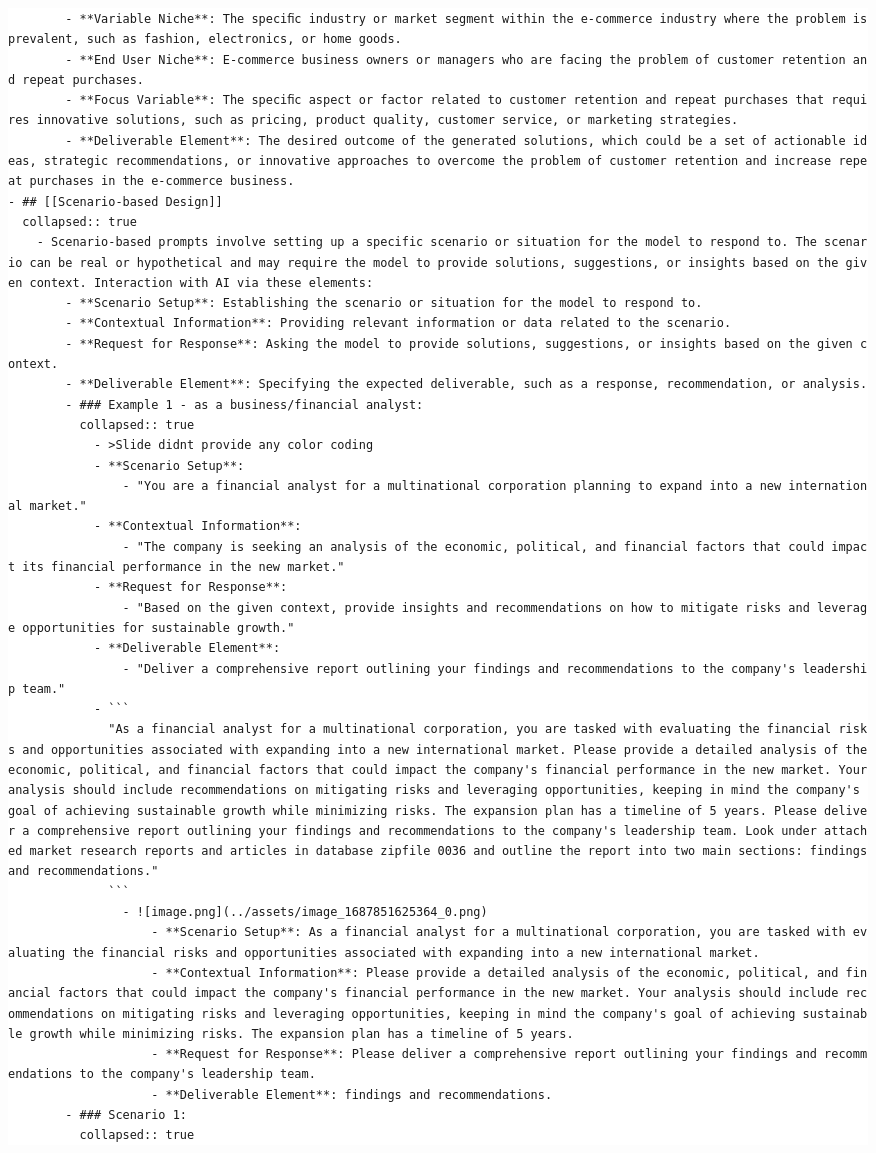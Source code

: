 			- **Variable Niche**: The speciﬁc industry or market segment within the e-commerce industry where the problem is prevalent, such as fashion, electronics, or home goods.
			- **End User Niche**: E-commerce business owners or managers who are facing the problem of customer retention and repeat purchases.
			- **Focus Variable**: The speciﬁc aspect or factor related to customer retention and repeat purchases that requires innovative solutions, such as pricing, product quality, customer service, or marketing strategies.
			- **Deliverable Element**: The desired outcome of the generated solutions, which could be a set of actionable ideas, strategic recommendations, or innovative approaches to overcome the problem of customer retention and increase repeat purchases in the e-commerce business.
	- ## [[Scenario-based Design]]
	  collapsed:: true
		- Scenario-based prompts involve setting up a specific scenario or situation for the model to respond to. The scenario can be real or hypothetical and may require the model to provide solutions, suggestions, or insights based on the given context. Interaction with AI via these elements:
			- **Scenario Setup**: Establishing the scenario or situation for the model to respond to.
			- **Contextual Information**: Providing relevant information or data related to the scenario.
			- **Request for Response**: Asking the model to provide solutions, suggestions, or insights based on the given context.
			- **Deliverable Element**: Specifying the expected deliverable, such as a response, recommendation, or analysis.
			- ### Example 1 - as a business/financial analyst:
			  collapsed:: true
				- >Slide didnt provide any color coding
				- **Scenario Setup**:
					- "You are a financial analyst for a multinational corporation planning to expand into a new international market."
				- **Contextual Information**:
					- "The company is seeking an analysis of the economic, political, and financial factors that could impact its financial performance in the new market."
				- **Request for Response**:
					- "Based on the given context, provide insights and recommendations on how to mitigate risks and leverage opportunities for sustainable growth."
				- **Deliverable Element**:
					- "Deliver a comprehensive report outlining your findings and recommendations to the company's leadership team."
				- ```
				  "As a financial analyst for a multinational corporation, you are tasked with evaluating the financial risks and opportunities associated with expanding into a new international market. Please provide a detailed analysis of the economic, political, and financial factors that could impact the company's financial performance in the new market. Your analysis should include recommendations on mitigating risks and leveraging opportunities, keeping in mind the company's goal of achieving sustainable growth while minimizing risks. The expansion plan has a timeline of 5 years. Please deliver a comprehensive report outlining your findings and recommendations to the company's leadership team. Look under attached market research reports and articles in database zipfile 0036 and outline the report into two main sections: findings and recommendations."
				  ```
					- ![image.png](../assets/image_1687851625364_0.png)
						- **Scenario Setup**: As a financial analyst for a multinational corporation, you are tasked with evaluating the financial risks and opportunities associated with expanding into a new international market.
						- **Contextual Information**: Please provide a detailed analysis of the economic, political, and financial factors that could impact the company's financial performance in the new market. Your analysis should include recommendations on mitigating risks and leveraging opportunities, keeping in mind the company's goal of achieving sustainable growth while minimizing risks. The expansion plan has a timeline of 5 years.
						- **Request for Response**: Please deliver a comprehensive report outlining your findings and recommendations to the company's leadership team.
						- **Deliverable Element**: findings and recommendations.
			- ### Scenario 1:
			  collapsed:: true